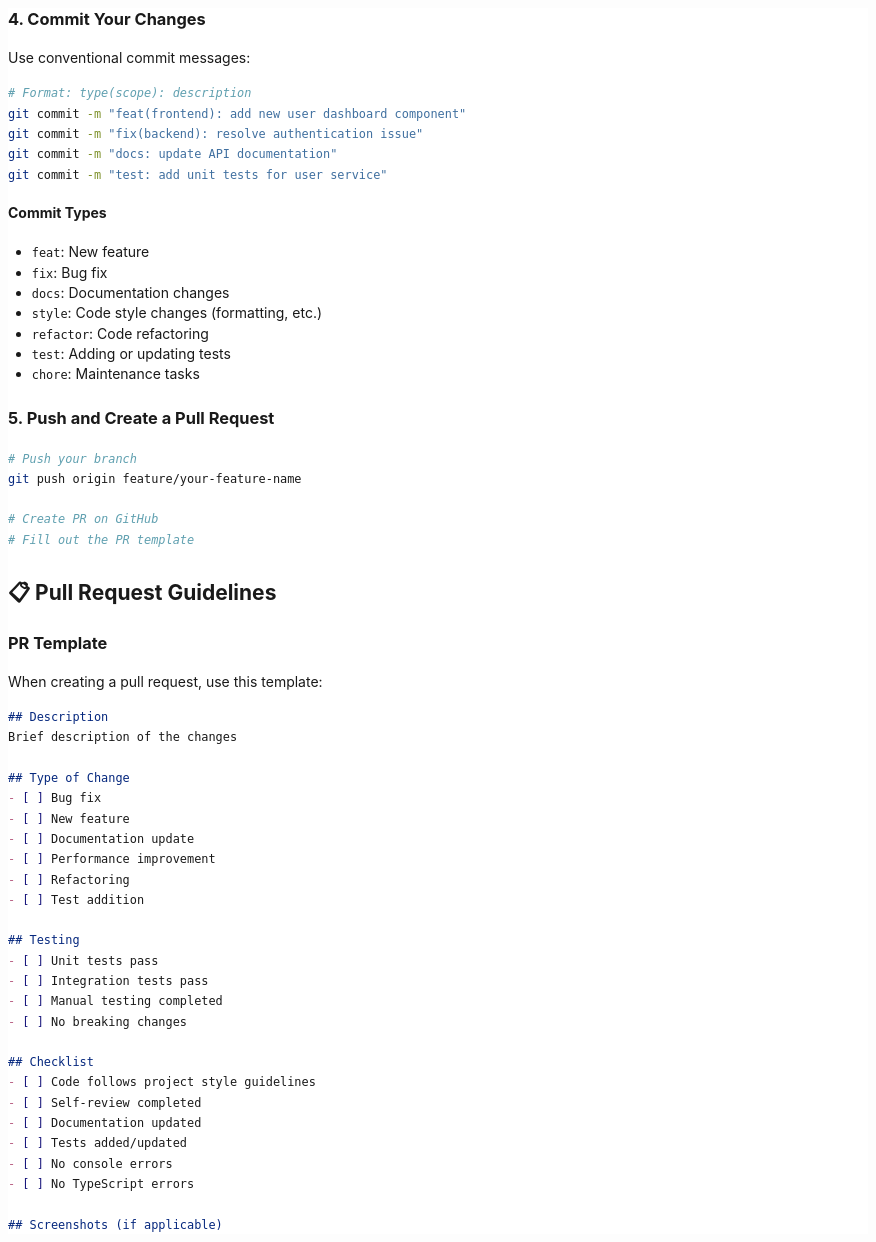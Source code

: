### 4. Commit Your Changes

Use conventional commit messages:

```bash
# Format: type(scope): description
git commit -m "feat(frontend): add new user dashboard component"
git commit -m "fix(backend): resolve authentication issue"
git commit -m "docs: update API documentation"
git commit -m "test: add unit tests for user service"
```

#### Commit Types

- `feat`: New feature
- `fix`: Bug fix
- `docs`: Documentation changes
- `style`: Code style changes (formatting, etc.)
- `refactor`: Code refactoring
- `test`: Adding or updating tests
- `chore`: Maintenance tasks

### 5. Push and Create a Pull Request

```bash
# Push your branch
git push origin feature/your-feature-name

# Create PR on GitHub
# Fill out the PR template
```

## 📋 Pull Request Guidelines

### PR Template

When creating a pull request, use this template:

```markdown
## Description
Brief description of the changes

## Type of Change
- [ ] Bug fix
- [ ] New feature
- [ ] Documentation update
- [ ] Performance improvement
- [ ] Refactoring
- [ ] Test addition

## Testing
- [ ] Unit tests pass
- [ ] Integration tests pass
- [ ] Manual testing completed
- [ ] No breaking changes

## Checklist
- [ ] Code follows project style guidelines
- [ ] Self-review completed
- [ ] Documentation updated
- [ ] Tests added/updated
- [ ] No console errors
- [ ] No TypeScript errors

## Screenshots (if applicable)
```